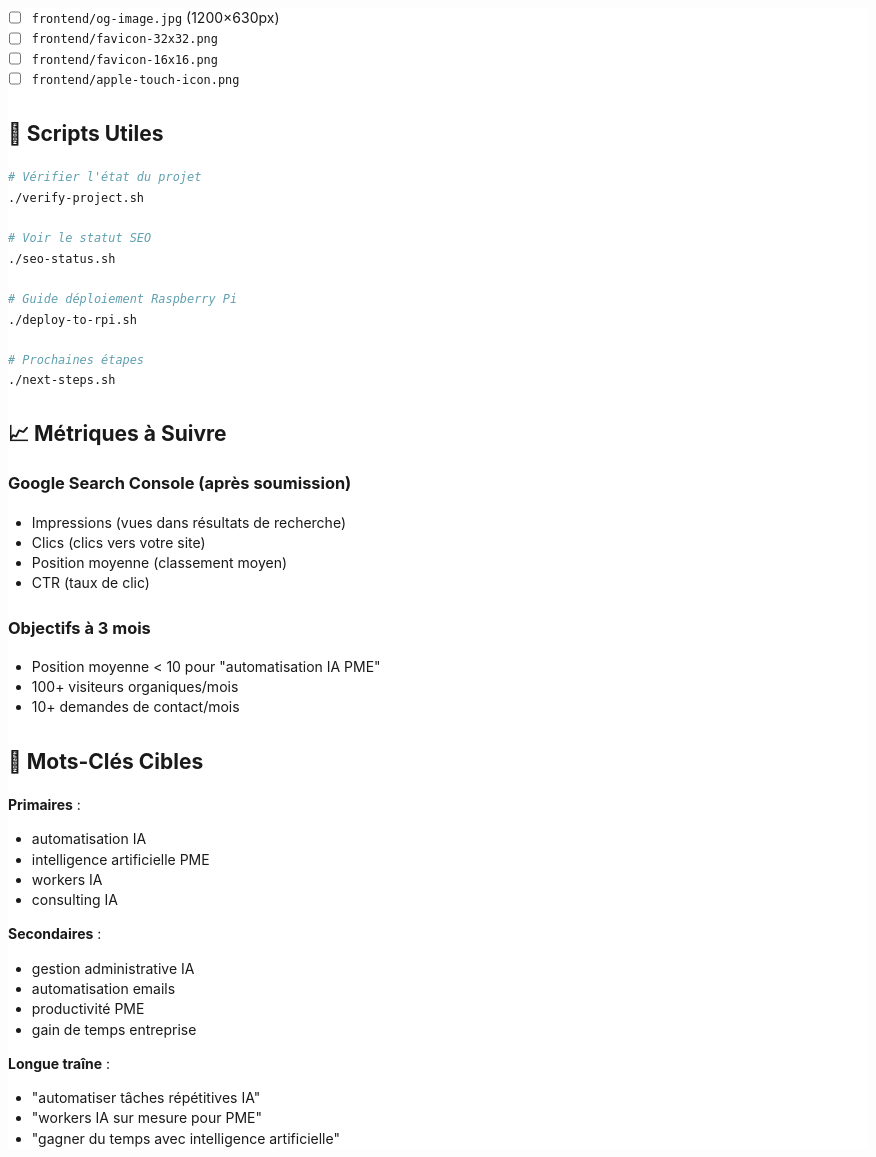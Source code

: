 - [ ] `frontend/og-image.jpg` (1200×630px)
- [ ] `frontend/favicon-32x32.png`
- [ ] `frontend/favicon-16x16.png`
- [ ] `frontend/apple-touch-icon.png`

## 🚀 Scripts Utiles

```bash
# Vérifier l'état du projet
./verify-project.sh

# Voir le statut SEO
./seo-status.sh

# Guide déploiement Raspberry Pi
./deploy-to-rpi.sh

# Prochaines étapes
./next-steps.sh
```

## 📈 Métriques à Suivre

### Google Search Console (après soumission)
- Impressions (vues dans résultats de recherche)
- Clics (clics vers votre site)
- Position moyenne (classement moyen)
- CTR (taux de clic)

### Objectifs à 3 mois
- Position moyenne < 10 pour "automatisation IA PME"
- 100+ visiteurs organiques/mois
- 10+ demandes de contact/mois

## 🎯 Mots-Clés Cibles

**Primaires** :
- automatisation IA
- intelligence artificielle PME
- workers IA
- consulting IA

**Secondaires** :
- gestion administrative IA
- automatisation emails
- productivité PME
- gain de temps entreprise

**Longue traîne** :
- "automatiser tâches répétitives IA"
- "workers IA sur mesure pour PME"
- "gagner du temps avec intelligence artificielle"

